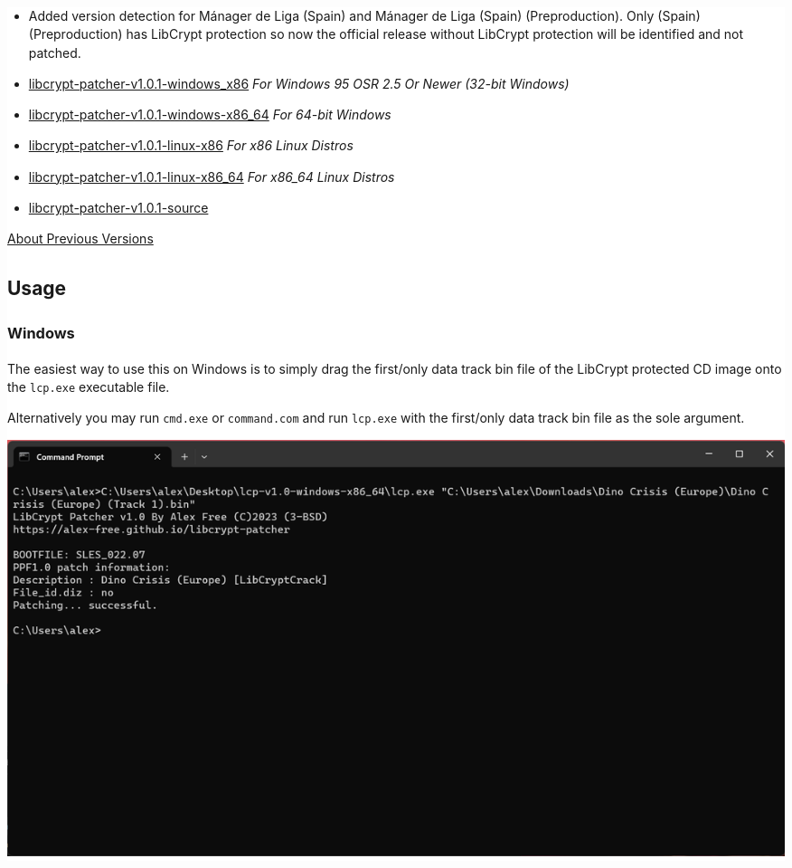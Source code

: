 *   Added version detection for Mánager de Liga (Spain) and Mánager de Liga (Spain) (Preproduction). Only (Spain) (Preproduction) has LibCrypt protection so now the official release without LibCrypt protection will be identified and not patched.


*	[libcrypt-patcher-v1.0.1-windows\_x86](https://github.com/alex-free/libcrypt-patcher/releases/download/v1.0.1/lcp-v1.0.1-windows-x86.zip) _For Windows 95 OSR 2.5 Or Newer (32-bit Windows)_
*	[libcrypt-patcher-v1.0.1-windows-x86\_64](https://github.com/alex-free/libcrypt-patcher/releases/download/v1.0.1/lcp-v1.0.1-windows-x86_64.zip) _For 64-bit Windows_
*	[libcrypt-patcher-v1.0.1-linux-x86](https://github.com/alex-free/libcrypt-patcher/releases/download/v1.0.1/lcp-v1.0.1-linux-x86_static.zip) _For x86 Linux Distros_
*	[libcrypt-patcher-v1.0.1-linux-x86\_64](https://github.com/alex-free/libcrypt-patcher/releases/download/v1.0.1/lcp-v1.0.1-linux-x86_64_static.zip) _For x86_64 Linux Distros_
*	[libcrypt-patcher-v1.0.1-source](https://github.com/alex-free/libcrypt-patcher/archive/refs/tags/v1.0.1.zip)

[About Previous Versions](changelog.md)

## Usage

### Windows

The easiest way to use this on Windows is to simply drag the first/only data track bin file of the LibCrypt protected CD image onto the `lcp.exe` executable file.

Alternatively you may run `cmd.exe` or `command.com` and run `lcp.exe` with the first/only data track bin file as the sole argument.

![lcp win dino crisis](images/lcp-win-dino-crisis.png)

